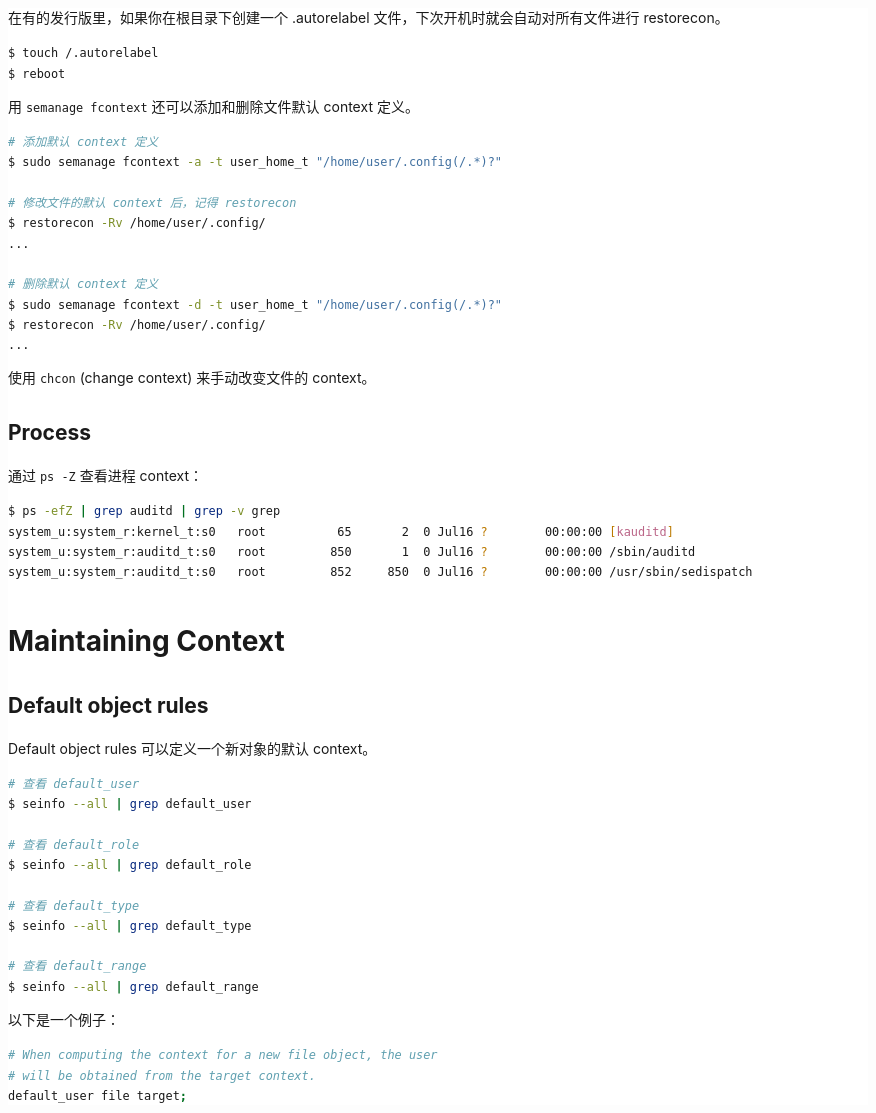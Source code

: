 在有的发行版里，如果你在根目录下创建一个 .autorelabel 文件，下次开机时就会自动对所有文件进行 restorecon。
```bash
$ touch /.autorelabel
$ reboot
```

用 `semanage fcontext` 还可以添加和删除文件默认 context 定义。
```bash
# 添加默认 context 定义
$ sudo semanage fcontext -a -t user_home_t "/home/user/.config(/.*)?"

# 修改文件的默认 context 后，记得 restorecon
$ restorecon -Rv /home/user/.config/
...

# 删除默认 context 定义
$ sudo semanage fcontext -d -t user_home_t "/home/user/.config(/.*)?"
$ restorecon -Rv /home/user/.config/
...
```

使用 `chcon` (change context) 来手动改变文件的 context。

## Process
通过 `ps -Z` 查看进程 context：
```bash
$ ps -efZ | grep auditd | grep -v grep
system_u:system_r:kernel_t:s0   root          65       2  0 Jul16 ?        00:00:00 [kauditd]
system_u:system_r:auditd_t:s0   root         850       1  0 Jul16 ?        00:00:00 /sbin/auditd
system_u:system_r:auditd_t:s0   root         852     850  0 Jul16 ?        00:00:00 /usr/sbin/sedispatch
```

# Maintaining Context
## Default object rules
Default object rules 可以定义一个新对象的默认 context。

```bash
# 查看 default_user
$ seinfo --all | grep default_user
 
# 查看 default_role
$ seinfo --all | grep default_role

# 查看 default_type
$ seinfo --all | grep default_type

# 查看 default_range
$ seinfo --all | grep default_range
```

以下是一个例子：
```bash
# When computing the context for a new file object, the user
# will be obtained from the target context.
default_user file target;
```
